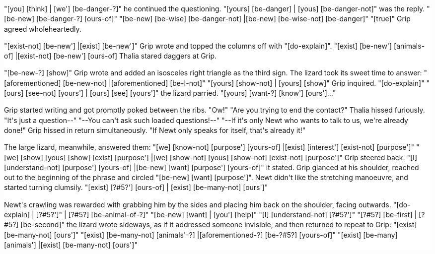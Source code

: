
"[you] [think] | [we'] [be-danger-?]" he continued the questioning.
"[yours] [be-danger] | [yous] [be-danger-not]" was the reply.
"[be-new] [be-danger-?] [ours-of]"
"[be-new] [be-wise] [be-danger-not]
|[be-new] [be-wise-not] [be-danger]"
"[true]" Grip agreed wholeheartedly.

"[exist-not] [be-new']
|[exist] [be-new']" Grip wrote and topped the columns off with "[do-explain]".
"[exist] [be-new'] [animals-of]
|[exist-not] [be-new'] [ours-of]
Thalia stared daggers at Grip.

"[be-new-?] [show]"
 Grip wrote and added an isosceles right triangle as the third sign.
The lizard took its sweet time to answer:
"[aforementioned] [be-new-not]
|[aforementioned] [be-I-not]"
"[yours] [show-not] | [yours] [show]" Grip inquired. "[do-explain]"
"[ours] [see-not] [yours'] | [ours] [see] [yours']" the lizard parried.
"[yours] [want-?] [know'] [ours']..."

 Grip started writing and got promptly poked between the ribs. "Ow!"
"Are you trying to end the contact?" Thalia hissed furiously.
"It's just a question--"
"--You can't ask such loaded questions!--"
"--If it's only Newt who wants to talk to us, we're already done!"
 Grip hissed in return simultaneously.
 "If Newt only speaks for itself, that's already it!"


The large lizard, meanwhile, answered them:
"[we] [know-not] [purpose'] [yours-of]
|[exist] [interest'] [exist-not] [purpose']"
"[we] [show] [yous] [show] [exist] [purpose']
|[we] [show-not] [yous] [show-not] [exist-not] [purpose']" Grip steered back.
"[I] [understand-not] [purpose'] [yours-of]
|[be-new] [want] [purpose'] [yours-of]" it stated.
Grip glanced at his shoulder, reached out to the beginning of the phrase
and circled "[be-new] [want] [purpose']".
Newt didn't like the stretching manoeuvre, and started turning clumsily.
"[exist] [?#5?'] [ours-of] | [exist] [be-many-not] [ours']"

Newt's crawling was rewarded with grabbing him by the sides
and placing him back on the shoulder, facing outwards.
"[do-explain] | [?#5?']" | [?#5?] [be-animal-of-?]"
"[be-new] [want] | [you'] [help]"
"[I] [understand-not] [?#5?']"
"[?#5?] [be-first] | [?#5?] [be-second]"
 the lizard wrote sideways, as if it addressed someone invisible,
 and then returned to repeat to Grip:
"[exist] [be-many-not] [ours']"
"[exist] [be-many-not] [animals'-?]
|[aforementioned-?] [be-?#5?] [yours-of]"
"[exist] [be-many] [animals']
|[exist] [be-many-not] [ours']"
